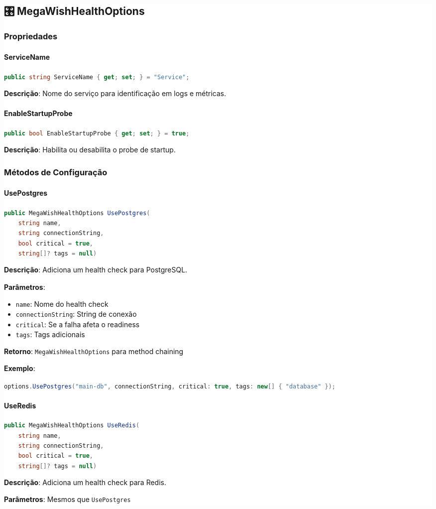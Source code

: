 ## 🎛️ MegaWishHealthOptions

### Propriedades

#### ServiceName
```csharp
public string ServiceName { get; set; } = "Service";
```
**Descrição**: Nome do serviço para identificação em logs e métricas.

#### EnableStartupProbe
```csharp
public bool EnableStartupProbe { get; set; } = true;
```
**Descrição**: Habilita ou desabilita o probe de startup.

### Métodos de Configuração

#### UsePostgres
```csharp
public MegaWishHealthOptions UsePostgres(
    string name, 
    string connectionString, 
    bool critical = true, 
    string[]? tags = null)
```

**Descrição**: Adiciona um health check para PostgreSQL.

**Parâmetros**:
- `name`: Nome do health check
- `connectionString`: String de conexão
- `critical`: Se a falha afeta o readiness
- `tags`: Tags adicionais

**Retorno**: `MegaWishHealthOptions` para method chaining

**Exemplo**:
```csharp
options.UsePostgres("main-db", connectionString, critical: true, tags: new[] { "database" });
```

#### UseRedis
```csharp
public MegaWishHealthOptions UseRedis(
    string name, 
    string connectionString, 
    bool critical = true, 
    string[]? tags = null)
```

**Descrição**: Adiciona um health check para Redis.

**Parâmetros**: Mesmos que `UsePostgres`
